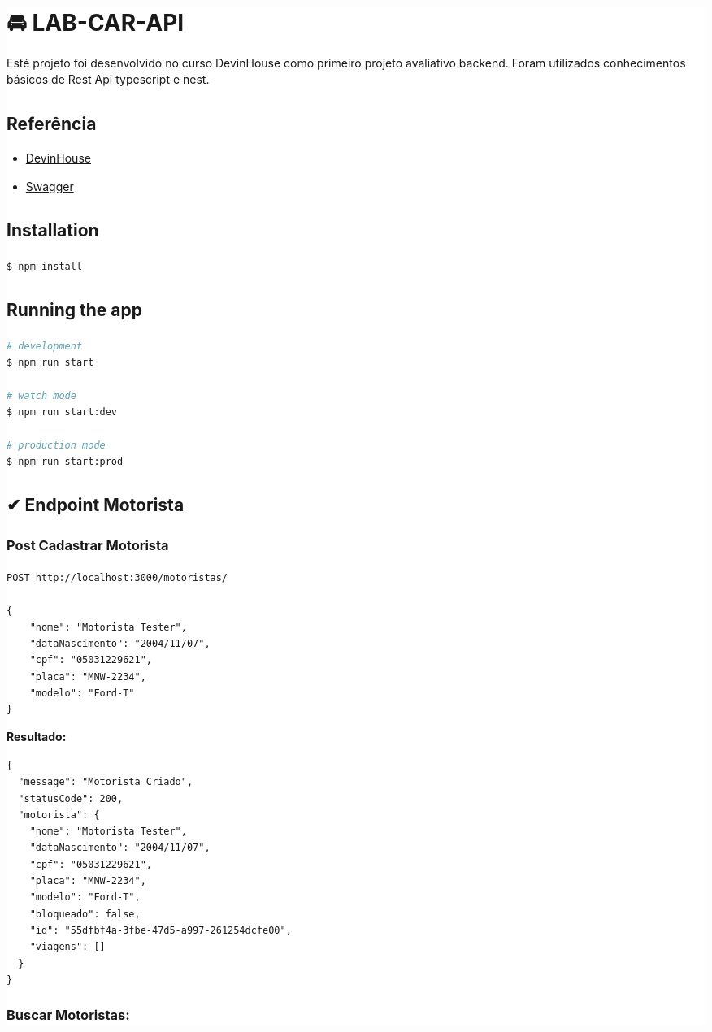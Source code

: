 # 🚘 LAB-CAR-API

Esté projeto foi desenvolvido no curso DevinHouse como primeiro projeto avaliativo backend.
Foram utilizados conhecimentos básicos de Rest Api typescript e nest. 

## Referência

 - [DevinHouse](https://devinhouse.tech/)
    
- [Swagger](http://127.0.0.1:3000/swagger#)

## Installation

```bash
$ npm install
```

## Running the app

```bash
# development
$ npm run start

# watch mode
$ npm run start:dev

# production mode
$ npm run start:prod
```

## ✔ Endpoint Motorista 

### Post Cadastrar Motorista

```
POST http://localhost:3000/motoristas/

{
	"nome": "Motorista Tester",
	"dataNascimento": "2004/11/07",
	"cpf": "05031229621",
	"placa": "MNW-2234",
	"modelo": "Ford-T"
}
```
**Resultado:**
```
{
  "message": "Motorista Criado",
  "statusCode": 200,
  "motorista": {
    "nome": "Motorista Tester",
    "dataNascimento": "2004/11/07",
    "cpf": "05031229621",
    "placa": "MNW-2234",
    "modelo": "Ford-T",
    "bloqueado": false,
    "id": "55dfbf4a-3fbe-47d5-a997-261254dcfe00",
    "viagens": []
  }
}
```
### Buscar Motoristas: